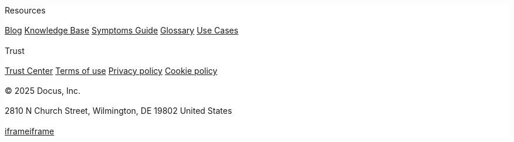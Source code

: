 Resources

[Blog](https://docus.ai/blog) [Knowledge Base](https://docus.ai/knowledge-base) [Symptoms Guide](https://docus.ai/symptoms-guide) [Glossary](https://docus.ai/glossary) [Use Cases](https://docus.ai/use-cases)

Trust

[Trust Center](https://trust.docus.ai/) [Terms of use](https://docus.ai/terms-of-use) [Privacy policy](https://docus.ai/privacy-policy) [Cookie policy](https://docus.ai/cookie-policy)

© 2025 Docus, Inc.

2810 N Church Street, Wilmington, DE 19802 United States

[iframe](https://td.doubleclick.net/td/ga/rul?tid=G-C1NR4HEC74&gacid=1645762072.1741381113&gtm=45je5362v874030715z8849365654za200zb849365654&dma=0&gcs=G1--&gcd=13l3l3R3l5l1&npa=0&pscdl=noapi&aip=1&fledge=1&frm=0&tag_exp=102067808~102482433~102539968~102587591~102640600~102717422~102788824~102814060~102825837&z=404347180)[iframe](https://td.doubleclick.net/td/rul/11076298198?random=1741381112807&cv=11&fst=1741381112807&fmt=3&bg=ffffff&guid=ON&async=1&gtm=45je5362v874030715z8849365654za200zb849365654&gcd=13l3l3R3l5l1&dma=0&tag_exp=102067808~102482433~102539968~102587591~102640600~102717422~102788824~102814060~102825837&u_w=1280&u_h=1024&url=https%3A%2F%2Fdocus.ai%2Fknowledge-base%2Fmanaging-burning-diarrhea&hn=www.googleadservices.com&frm=0&tiba=Managing%20Burning%20Diarrhea%3A%20Causes%20and%20Treatment&npa=0&pscdl=noapi&auid=717542483.1741381113&uaa=&uab=&uafvl=&uamb=0&uam=&uap=&uapv=&uaw=0&fledge=1&data=event%3Dgtag.config)